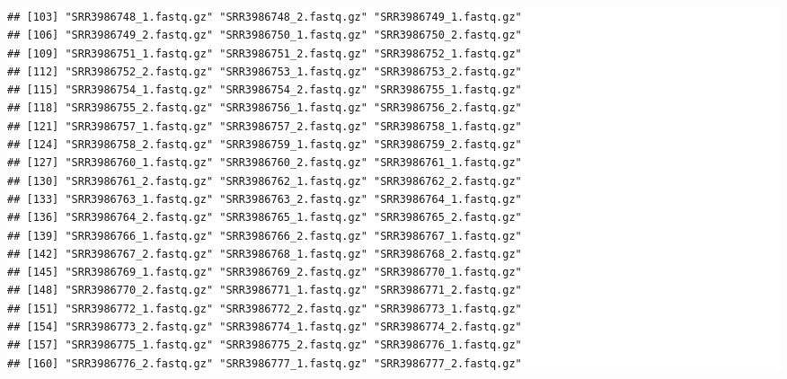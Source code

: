     ## [103] "SRR3986748_1.fastq.gz" "SRR3986748_2.fastq.gz" "SRR3986749_1.fastq.gz"
    ## [106] "SRR3986749_2.fastq.gz" "SRR3986750_1.fastq.gz" "SRR3986750_2.fastq.gz"
    ## [109] "SRR3986751_1.fastq.gz" "SRR3986751_2.fastq.gz" "SRR3986752_1.fastq.gz"
    ## [112] "SRR3986752_2.fastq.gz" "SRR3986753_1.fastq.gz" "SRR3986753_2.fastq.gz"
    ## [115] "SRR3986754_1.fastq.gz" "SRR3986754_2.fastq.gz" "SRR3986755_1.fastq.gz"
    ## [118] "SRR3986755_2.fastq.gz" "SRR3986756_1.fastq.gz" "SRR3986756_2.fastq.gz"
    ## [121] "SRR3986757_1.fastq.gz" "SRR3986757_2.fastq.gz" "SRR3986758_1.fastq.gz"
    ## [124] "SRR3986758_2.fastq.gz" "SRR3986759_1.fastq.gz" "SRR3986759_2.fastq.gz"
    ## [127] "SRR3986760_1.fastq.gz" "SRR3986760_2.fastq.gz" "SRR3986761_1.fastq.gz"
    ## [130] "SRR3986761_2.fastq.gz" "SRR3986762_1.fastq.gz" "SRR3986762_2.fastq.gz"
    ## [133] "SRR3986763_1.fastq.gz" "SRR3986763_2.fastq.gz" "SRR3986764_1.fastq.gz"
    ## [136] "SRR3986764_2.fastq.gz" "SRR3986765_1.fastq.gz" "SRR3986765_2.fastq.gz"
    ## [139] "SRR3986766_1.fastq.gz" "SRR3986766_2.fastq.gz" "SRR3986767_1.fastq.gz"
    ## [142] "SRR3986767_2.fastq.gz" "SRR3986768_1.fastq.gz" "SRR3986768_2.fastq.gz"
    ## [145] "SRR3986769_1.fastq.gz" "SRR3986769_2.fastq.gz" "SRR3986770_1.fastq.gz"
    ## [148] "SRR3986770_2.fastq.gz" "SRR3986771_1.fastq.gz" "SRR3986771_2.fastq.gz"
    ## [151] "SRR3986772_1.fastq.gz" "SRR3986772_2.fastq.gz" "SRR3986773_1.fastq.gz"
    ## [154] "SRR3986773_2.fastq.gz" "SRR3986774_1.fastq.gz" "SRR3986774_2.fastq.gz"
    ## [157] "SRR3986775_1.fastq.gz" "SRR3986775_2.fastq.gz" "SRR3986776_1.fastq.gz"
    ## [160] "SRR3986776_2.fastq.gz" "SRR3986777_1.fastq.gz" "SRR3986777_2.fastq.gz"